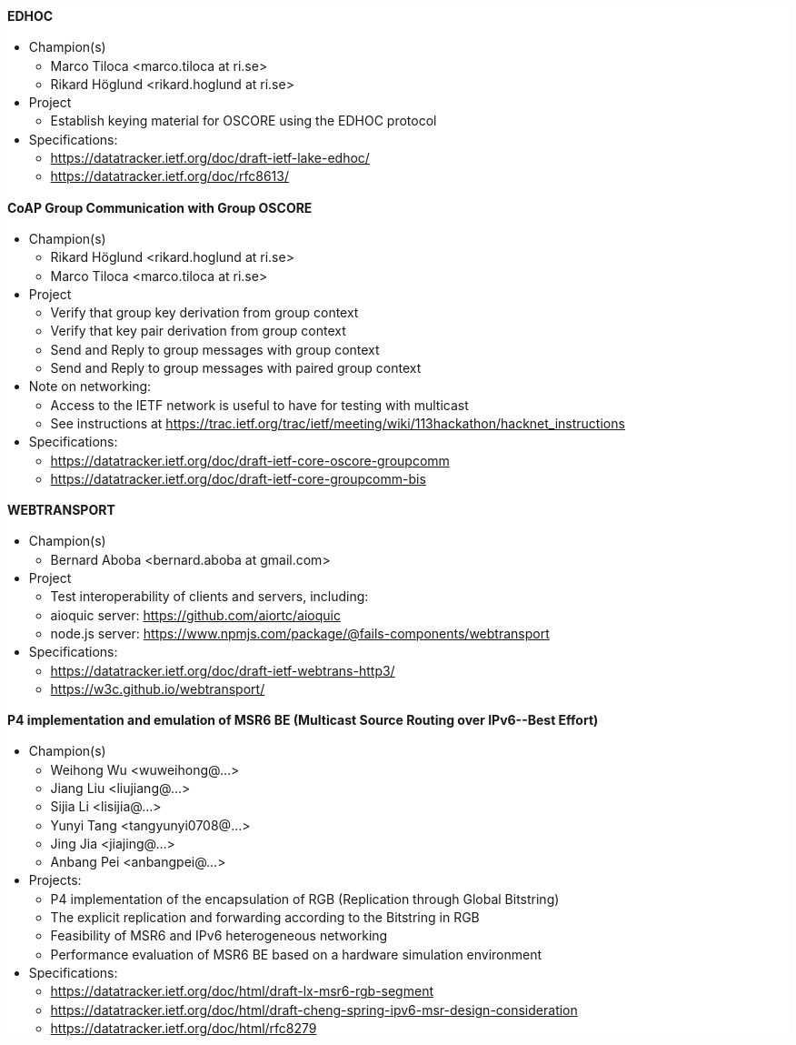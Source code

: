 **EDHOC**

- Champion(s)
	- Marco Tiloca <marco.tiloca at ri.se>
	- Rikard Höglund <rikard.hoglund at ri.se>
- Project
	- Establish keying material for OSCORE using the EDHOC protocol
- Specifications:
	- https://datatracker.ietf.org/doc/draft-ietf-lake-edhoc/
	- https://datatracker.ietf.org/doc/rfc8613/

**CoAP Group Communication with Group OSCORE**

- Champion(s)
	- Rikard Höglund <rikard.hoglund at ri.se>
	- Marco Tiloca <marco.tiloca at ri.se>
- Project
	- Verify that group key derivation from group context
	- Verify that key pair derivation from group context
	- Send and Reply to group messages with group context
	- Send and Reply to group messages with paired group context
- Note on networking:
	- Access to the IETF network is useful to have for testing with multicast
	- See instructions at https://trac.ietf.org/trac/ietf/meeting/wiki/113hackathon/hacknet_instructions
- Specifications:
	- https://datatracker.ietf.org/doc/draft-ietf-core-oscore-groupcomm
	- https://datatracker.ietf.org/doc/draft-ietf-core-groupcomm-bis

**WEBTRANSPORT**

- Champion(s)
	- Bernard Aboba <bernard.aboba at gmail.com>
- Project
	- Test interoperability of clients and servers, including:
	- aioquic server: https://github.com/aiortc/aioquic
	- node.js server: https://www.npmjs.com/package/@fails-components/webtransport
- Specifications:
	- https://datatracker.ietf.org/doc/draft-ietf-webtrans-http3/
	- https://w3c.github.io/webtransport/

**P4 implementation and emulation of MSR6 BE (Multicast Source Routing over IPv6--Best Effort)**

- Champion(s)
	- Weihong Wu <wuweihong@…>
	- Jiang Liu <liujiang@…>
	- Sijia Li <lisijia@…>
	- Yunyi Tang <tangyunyi0708@…>
	- Jing Jia <jiajing@…>
	- Anbang Pei <anbangpei@…>
- Projects:
	- P4 implementation of the encapsulation of RGB (Replication through Global Bitstring)
	- The explicit replication and forwarding according to the Bitstring in RGB
	- Feasibility of MSR6 and IPv6 heterogeneous networking
	- Performance evaluation of MSR6 BE based on a hardware simulation environment
- Specifications:
	- https://datatracker.ietf.org/doc/html/draft-lx-msr6-rgb-segment
	- https://datatracker.ietf.org/doc/html/draft-cheng-spring-ipv6-msr-design-consideration
	- https://datatracker.ietf.org/doc/html/rfc8279
